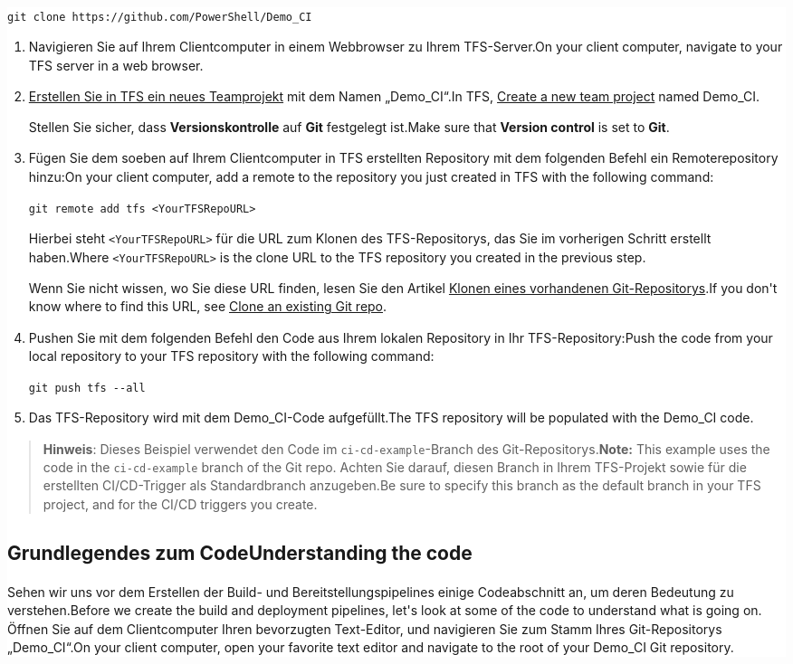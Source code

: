 `git clone https://github.com/PowerShell/Demo_CI`

1. <span data-ttu-id="8212a-140">Navigieren Sie auf Ihrem Clientcomputer in einem Webbrowser zu Ihrem TFS-Server.</span><span class="sxs-lookup"><span data-stu-id="8212a-140">On your client computer, navigate to your TFS server in a web browser.</span></span>
1. <span data-ttu-id="8212a-141">[Erstellen Sie in TFS ein neues Teamprojekt](https://www.visualstudio.com/en-us/docs/setup-admin/create-team-project) mit dem Namen „Demo_CI“.</span><span class="sxs-lookup"><span data-stu-id="8212a-141">In TFS, [Create a new team project](https://www.visualstudio.com/en-us/docs/setup-admin/create-team-project) named Demo_CI.</span></span>

    <span data-ttu-id="8212a-142">Stellen Sie sicher, dass **Versionskontrolle** auf **Git** festgelegt ist.</span><span class="sxs-lookup"><span data-stu-id="8212a-142">Make sure that **Version control** is set to **Git**.</span></span>
1. <span data-ttu-id="8212a-143">Fügen Sie dem soeben auf Ihrem Clientcomputer in TFS erstellten Repository mit dem folgenden Befehl ein Remoterepository hinzu:</span><span class="sxs-lookup"><span data-stu-id="8212a-143">On your client computer, add a remote to the repository you just created in TFS with the following command:</span></span>

    `git remote add tfs <YourTFSRepoURL>`

    <span data-ttu-id="8212a-144">Hierbei steht `<YourTFSRepoURL>` für die URL zum Klonen des TFS-Repositorys, das Sie im vorherigen Schritt erstellt haben.</span><span class="sxs-lookup"><span data-stu-id="8212a-144">Where `<YourTFSRepoURL>` is the clone URL to the TFS repository you created in the previous step.</span></span>

    <span data-ttu-id="8212a-145">Wenn Sie nicht wissen, wo Sie diese URL finden, lesen Sie den Artikel [Klonen eines vorhandenen Git-Repositorys](https://www.visualstudio.com/en-us/docs/git/tutorial/clone).</span><span class="sxs-lookup"><span data-stu-id="8212a-145">If you don't know where to find this URL, see [Clone an existing Git repo](https://www.visualstudio.com/en-us/docs/git/tutorial/clone).</span></span>
1. <span data-ttu-id="8212a-146">Pushen Sie mit dem folgenden Befehl den Code aus Ihrem lokalen Repository in Ihr TFS-Repository:</span><span class="sxs-lookup"><span data-stu-id="8212a-146">Push the code from your local repository to your TFS repository with the following command:</span></span>

    `git push tfs --all`
1. <span data-ttu-id="8212a-147">Das TFS-Repository wird mit dem Demo_CI-Code aufgefüllt.</span><span class="sxs-lookup"><span data-stu-id="8212a-147">The TFS repository will be populated with the Demo_CI code.</span></span>

><span data-ttu-id="8212a-148">**Hinweis**: Dieses Beispiel verwendet den Code im `ci-cd-example`-Branch des Git-Repositorys.</span><span class="sxs-lookup"><span data-stu-id="8212a-148">**Note:** This example uses the code in the `ci-cd-example` branch of the Git repo.</span></span>
><span data-ttu-id="8212a-149">Achten Sie darauf, diesen Branch in Ihrem TFS-Projekt sowie für die erstellten CI/CD-Trigger als Standardbranch anzugeben.</span><span class="sxs-lookup"><span data-stu-id="8212a-149">Be sure to specify this branch as the default branch in your TFS project, and for the CI/CD triggers you create.</span></span>

## <a name="understanding-the-code"></a><span data-ttu-id="8212a-150">Grundlegendes zum Code</span><span class="sxs-lookup"><span data-stu-id="8212a-150">Understanding the code</span></span>

<span data-ttu-id="8212a-151">Sehen wir uns vor dem Erstellen der Build- und Bereitstellungspipelines einige Codeabschnitt an, um deren Bedeutung zu verstehen.</span><span class="sxs-lookup"><span data-stu-id="8212a-151">Before we create the build and deployment pipelines, let's look at some of the code to understand what is going on.</span></span>
<span data-ttu-id="8212a-152">Öffnen Sie auf dem Clientcomputer Ihren bevorzugten Text-Editor, und navigieren Sie zum Stamm Ihres Git-Repositorys „Demo_CI“.</span><span class="sxs-lookup"><span data-stu-id="8212a-152">On your client computer, open your favorite text editor and navigate to the root of your Demo_CI Git repository.</span></span>

